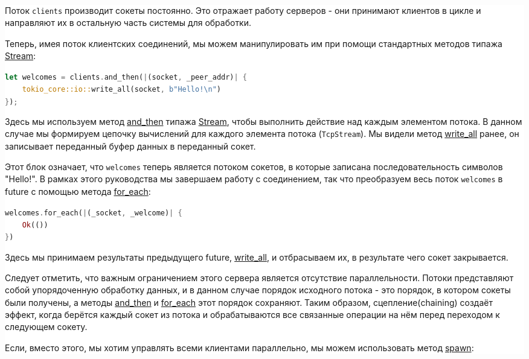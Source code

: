 Поток `clients` производит сокеты постоянно. Это отражает работу серверов - они принимают клиентов в цикле и направляют
их в остальную часть системы для обработки.

Теперь, имея поток клиентских соединений, мы можем манипулировать им при помощи стандартных методов типажа
[Stream](https://docs.rs/futures/0.1.3/futures/stream/trait.Stream.html):

```rust
let welcomes = clients.and_then(|(socket, _peer_addr)| {
    tokio_core::io::write_all(socket, b"Hello!\n")
});
```

Здесь мы используем метод
[and_then](https://docs.rs/futures/0.1.3/futures/stream/trait.Stream.html#method.and_then) типажа
[Stream](https://docs.rs/futures/0.1.3/futures/stream/trait.Stream.html), чтобы выполнить действие над каждым
элементом потока. В данном случае мы формируем цепочку вычислений для каждого элемента потока (`TcpStream`). Мы видели
метод [write_all](https://docs.rs/tokio-core/0.1.9/tokio_core/io/fn.write_all.html) ранее, он записывает
переданный буфер данных в переданный сокет.

Этот блок означает, что `welcomes` теперь является потоком сокетов, в которые записана последовательность символов
"Hello!". В рамках этого руководства мы завершаем работу с соединением, так что преобразуем весь поток `welcomes` в
future с помощью метода
[for_each](https://docs.rs/futures/0.1.3/futures/stream/trait.Stream.html#method.for_each):

```rust
welcomes.for_each(|(_socket, _welcome)| {
    Ok(())
})
```

Здесь мы принимаем результаты предыдущего future,
[write_all](https://docs.rs/tokio-core/0.1.9/tokio_core/io/fn.write_all.html), и отбрасываем их, в результате чего
сокет закрывается.

Следует отметить, что важным ограничением этого сервера является отсутствие параллельности. Потоки
представляют собой упорядоченную обработку данных, и в данном случае порядок исходного потока -
это порядок, в котором сокеты были получены,
а методы [and_then](https://docs.rs/futures/0.1.3/futures/stream/trait.Stream.html#method.and_then) и
[for_each](https://docs.rs/futures/0.1.3/futures/stream/trait.Stream.html#method.for_each) этот порядок
сохраняют. Таким образом, сцепление(chaining) создаёт эффект, когда берётся каждый сокет из потока и обрабатываются все
связанные операции на нём перед переходом к следующем сокету.

Если, вместо этого, мы хотим управлять всеми клиентами параллельно, мы можем использовать метод
[spawn](https://tokio-rs.github.io/tokio-core/tokio_core/reactor/struct.Handle.html#method.spawn):
